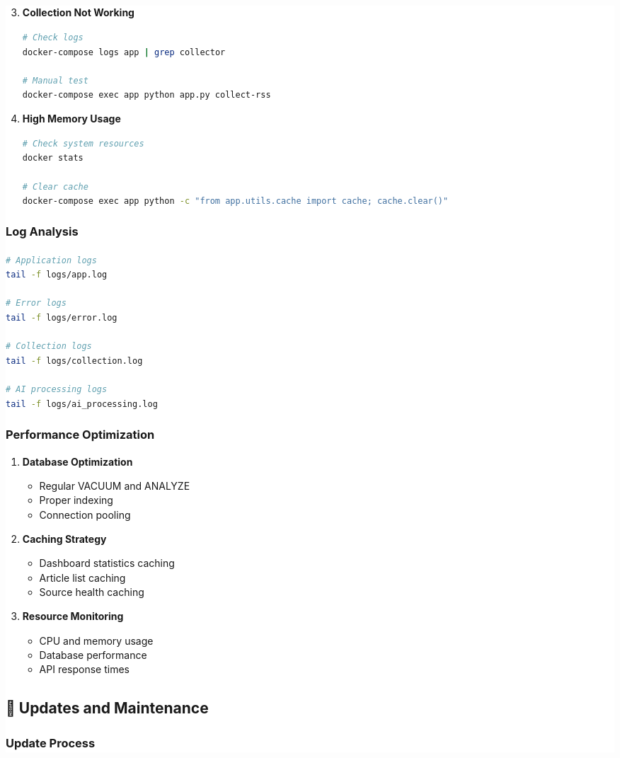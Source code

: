 3. **Collection Not Working**
   ```bash
   # Check logs
   docker-compose logs app | grep collector
   
   # Manual test
   docker-compose exec app python app.py collect-rss
   ```

4. **High Memory Usage**
   ```bash
   # Check system resources
   docker stats
   
   # Clear cache
   docker-compose exec app python -c "from app.utils.cache import cache; cache.clear()"
   ```

### Log Analysis

```bash
# Application logs
tail -f logs/app.log

# Error logs
tail -f logs/error.log

# Collection logs
tail -f logs/collection.log

# AI processing logs
tail -f logs/ai_processing.log
```

### Performance Optimization

1. **Database Optimization**
   - Regular VACUUM and ANALYZE
   - Proper indexing
   - Connection pooling

2. **Caching Strategy**
   - Dashboard statistics caching
   - Article list caching
   - Source health caching

3. **Resource Monitoring**
   - CPU and memory usage
   - Database performance
   - API response times

## 🔄 Updates and Maintenance

### Update Process
